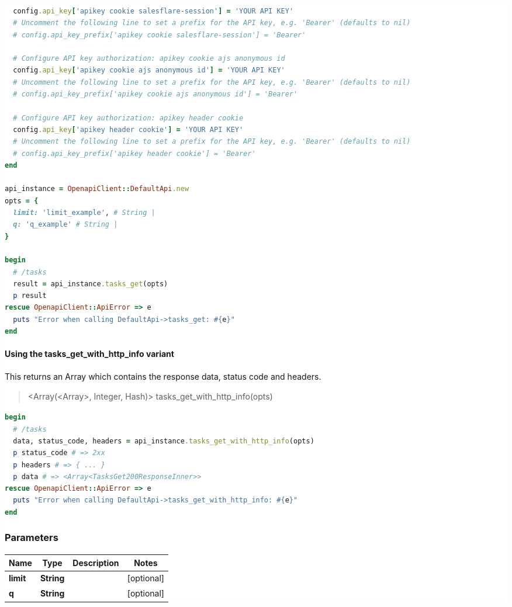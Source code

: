 ```ruby
  config.api_key['apikey cookie salesflare-session'] = 'YOUR API KEY'
  # Uncomment the following line to set a prefix for the API key, e.g. 'Bearer' (defaults to nil)
  # config.api_key_prefix['apikey cookie salesflare-session'] = 'Bearer'

  # Configure API key authorization: apikey cookie ajs anonymous id
  config.api_key['apikey cookie ajs anonymous id'] = 'YOUR API KEY'
  # Uncomment the following line to set a prefix for the API key, e.g. 'Bearer' (defaults to nil)
  # config.api_key_prefix['apikey cookie ajs anonymous id'] = 'Bearer'

  # Configure API key authorization: apikey header cookie
  config.api_key['apikey header cookie'] = 'YOUR API KEY'
  # Uncomment the following line to set a prefix for the API key, e.g. 'Bearer' (defaults to nil)
  # config.api_key_prefix['apikey header cookie'] = 'Bearer'
end

api_instance = OpenapiClient::DefaultApi.new
opts = {
  limit: 'limit_example', # String | 
  q: 'q_example' # String | 
}

begin
  # /tasks
  result = api_instance.tasks_get(opts)
  p result
rescue OpenapiClient::ApiError => e
  puts "Error when calling DefaultApi->tasks_get: #{e}"
end
```

#### Using the tasks_get_with_http_info variant

This returns an Array which contains the response data, status code and headers.

> <Array(<Array<TasksGet200ResponseInner>>, Integer, Hash)> tasks_get_with_http_info(opts)

```ruby
begin
  # /tasks
  data, status_code, headers = api_instance.tasks_get_with_http_info(opts)
  p status_code # => 2xx
  p headers # => { ... }
  p data # => <Array<TasksGet200ResponseInner>>
rescue OpenapiClient::ApiError => e
  puts "Error when calling DefaultApi->tasks_get_with_http_info: #{e}"
end
```

### Parameters

| Name | Type | Description | Notes |
| ---- | ---- | ----------- | ----- |
| **limit** | **String** |  | [optional] |
| **q** | **String** |  | [optional] |
